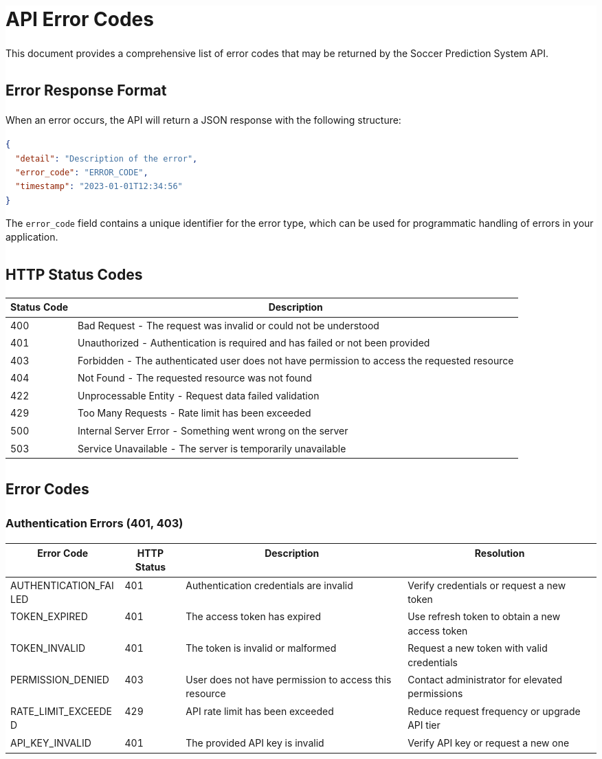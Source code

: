 # API Error Codes

This document provides a comprehensive list of error codes that may be returned by the Soccer Prediction System API.

## Error Response Format

When an error occurs, the API will return a JSON response with the following structure:

```json
{
  "detail": "Description of the error",
  "error_code": "ERROR_CODE",
  "timestamp": "2023-01-01T12:34:56"
}
```

The `error_code` field contains a unique identifier for the error type, which can be used for programmatic handling of errors in your application.

## HTTP Status Codes

| Status Code | Description |
|-------------|-------------|
| 400 | Bad Request - The request was invalid or could not be understood |
| 401 | Unauthorized - Authentication is required and has failed or not been provided |
| 403 | Forbidden - The authenticated user does not have permission to access the requested resource |
| 404 | Not Found - The requested resource was not found |
| 422 | Unprocessable Entity - Request data failed validation |
| 429 | Too Many Requests - Rate limit has been exceeded |
| 500 | Internal Server Error - Something went wrong on the server |
| 503 | Service Unavailable - The server is temporarily unavailable |

## Error Codes

### Authentication Errors (401, 403)

| Error Code | HTTP Status | Description | Resolution |
|------------|-------------|-------------|------------|
| AUTHENTICATION_FAILED | 401 | Authentication credentials are invalid | Verify credentials or request a new token |
| TOKEN_EXPIRED | 401 | The access token has expired | Use refresh token to obtain a new access token |
| TOKEN_INVALID | 401 | The token is invalid or malformed | Request a new token with valid credentials |
| PERMISSION_DENIED | 403 | User does not have permission to access this resource | Contact administrator for elevated permissions |
| RATE_LIMIT_EXCEEDED | 429 | API rate limit has been exceeded | Reduce request frequency or upgrade API tier |
| API_KEY_INVALID | 401 | The provided API key is invalid | Verify API key or request a new one |
